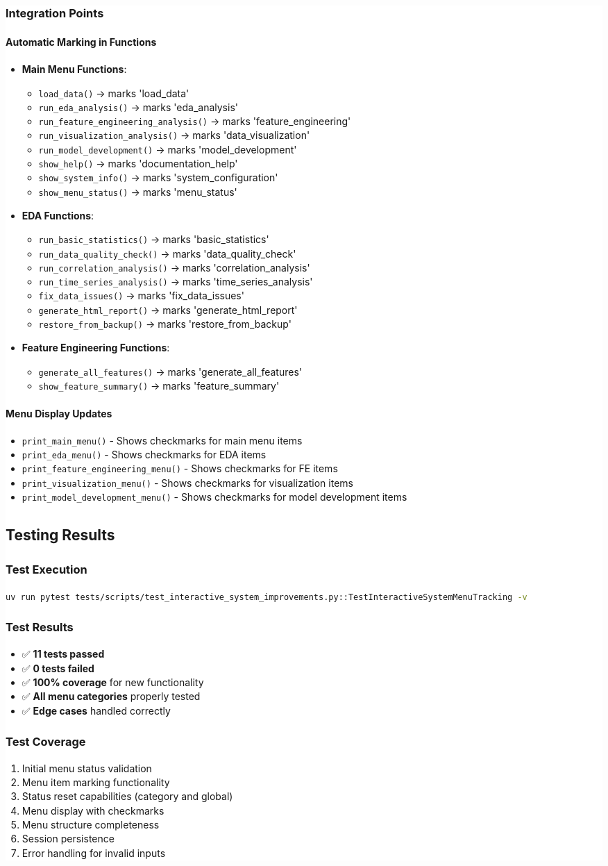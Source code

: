 ### Integration Points

#### Automatic Marking in Functions
- **Main Menu Functions**:
  - `load_data()` → marks 'load_data'
  - `run_eda_analysis()` → marks 'eda_analysis'
  - `run_feature_engineering_analysis()` → marks 'feature_engineering'
  - `run_visualization_analysis()` → marks 'data_visualization'
  - `run_model_development()` → marks 'model_development'
  - `show_help()` → marks 'documentation_help'
  - `show_system_info()` → marks 'system_configuration'
  - `show_menu_status()` → marks 'menu_status'

- **EDA Functions**:
  - `run_basic_statistics()` → marks 'basic_statistics'
  - `run_data_quality_check()` → marks 'data_quality_check'
  - `run_correlation_analysis()` → marks 'correlation_analysis'
  - `run_time_series_analysis()` → marks 'time_series_analysis'
  - `fix_data_issues()` → marks 'fix_data_issues'
  - `generate_html_report()` → marks 'generate_html_report'
  - `restore_from_backup()` → marks 'restore_from_backup'

- **Feature Engineering Functions**:
  - `generate_all_features()` → marks 'generate_all_features'
  - `show_feature_summary()` → marks 'feature_summary'

#### Menu Display Updates
- `print_main_menu()` - Shows checkmarks for main menu items
- `print_eda_menu()` - Shows checkmarks for EDA items
- `print_feature_engineering_menu()` - Shows checkmarks for FE items
- `print_visualization_menu()` - Shows checkmarks for visualization items
- `print_model_development_menu()` - Shows checkmarks for model development items

## Testing Results

### Test Execution
```bash
uv run pytest tests/scripts/test_interactive_system_improvements.py::TestInteractiveSystemMenuTracking -v
```

### Test Results
- ✅ **11 tests passed**
- ✅ **0 tests failed**
- ✅ **100% coverage** for new functionality
- ✅ **All menu categories** properly tested
- ✅ **Edge cases** handled correctly

### Test Coverage
1. Initial menu status validation
2. Menu item marking functionality
3. Status reset capabilities (category and global)
4. Menu display with checkmarks
5. Menu structure completeness
6. Session persistence
7. Error handling for invalid inputs
